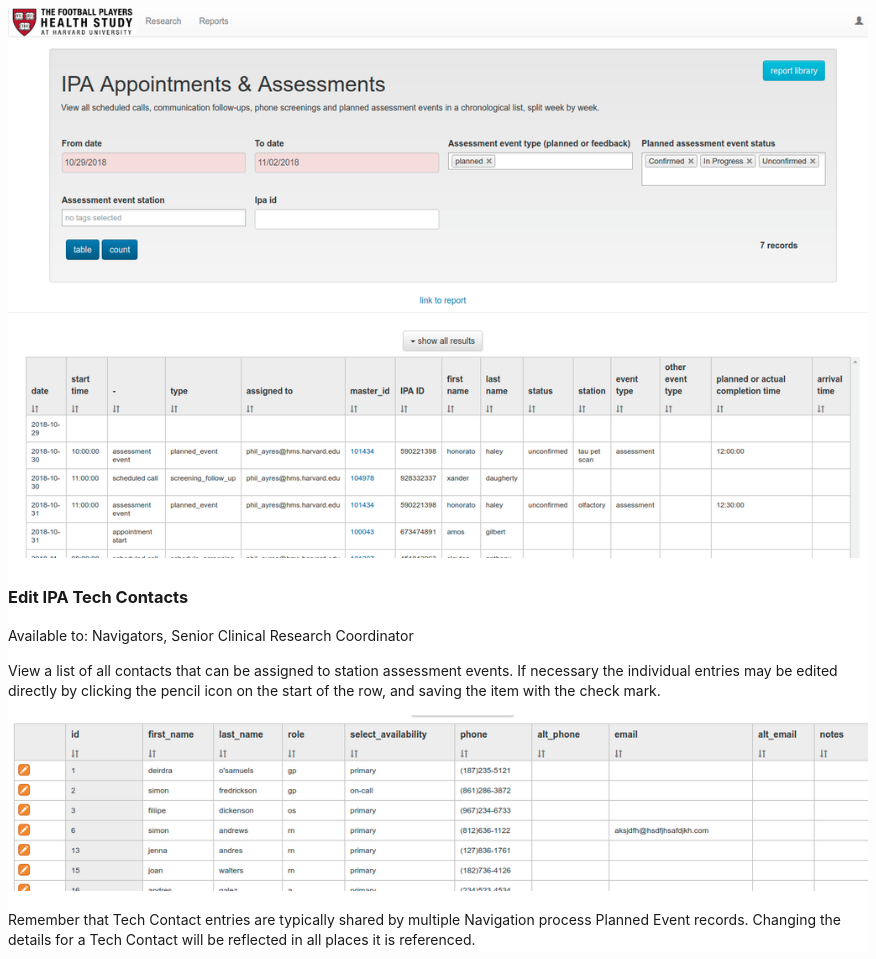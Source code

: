 ![](images/image20.png)

### Edit IPA Tech Contacts

Available to: Navigators, Senior Clinical Research Coordinator

View a list of all contacts that can be assigned to station assessment events. If necessary the individual entries may be edited directly by clicking the pencil icon on the start of the row, and saving the item with the check mark.

![](images/image26.png)

Remember that Tech Contact entries are typically shared by multiple Navigation process Planned Event records. Changing the details for a Tech Contact will be reflected in all places it is referenced.

